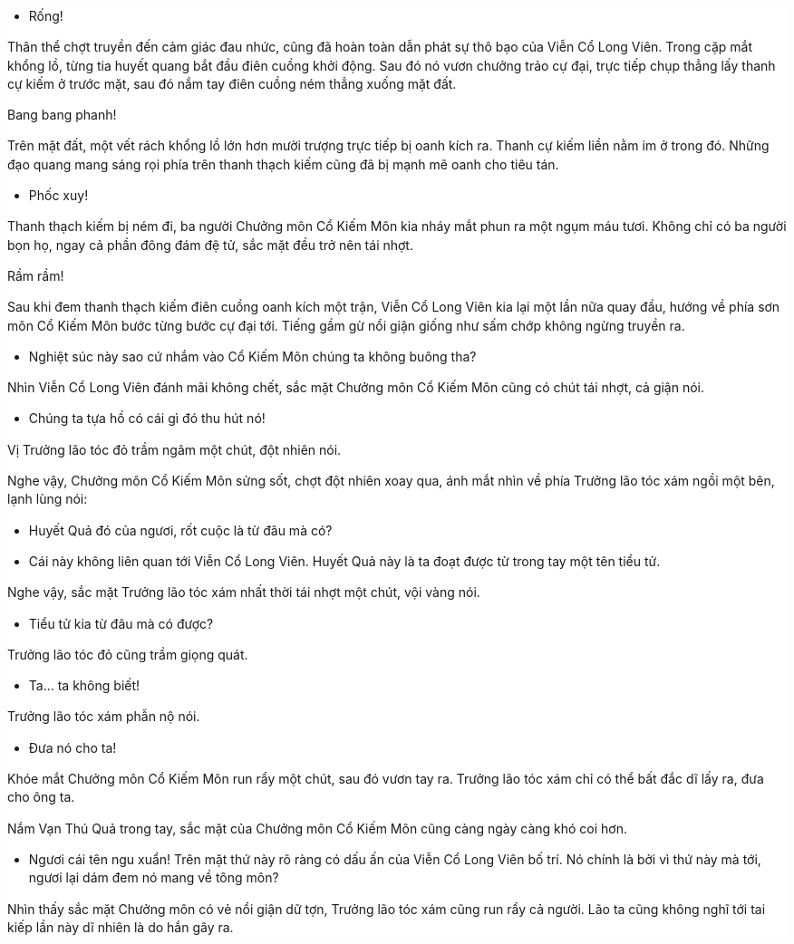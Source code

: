 - Rống!

Thân thể chợt truyền đến cảm giác đau nhức, cũng đã hoàn toàn dẫn phát sự thô bạo của Viễn Cổ Long Viên. Trong cặp mắt khổng lồ, từng tia huyết quang bắt đầu điên cuồng khởi động. Sau đó nó vươn chưởng trảo cự đại, trực tiếp chụp thẳng lấy thanh cự kiếm ở trước mặt, sau đó nắm tay điên cuồng ném thẳng xuống mặt đất.

Bang bang phanh!

Trên mặt đất, một vết rách khổng lồ lớn hơn mười trượng trực tiếp bị oanh kích ra. Thanh cự kiếm liền nằm im ở trong đó. Những đạo quang mang sáng rọi phía trên thanh thạch kiếm cũng đã bị mạnh mẽ oanh cho tiêu tán.

- Phốc xuy!

Thanh thạch kiếm bị ném đi, ba người Chưởng môn Cổ Kiếm Môn kia nháy mắt phun ra một ngụm máu tươi. Không chỉ có ba người bọn họ, ngay cả phần đông đám đệ tử, sắc mặt đều trở nên tái nhợt.

Rầm rầm!

Sau khi đem thanh thạch kiếm điên cuồng oanh kích một trận, Viễn Cổ Long Viên kia lại một lần nữa quay đầu, hướng về phía sơn môn Cổ Kiếm Môn bước từng bước cự đại tới. Tiếng gầm gừ nổi giận giống như sấm chớp không ngừng truyền ra.

- Nghiệt súc này sao cứ nhắm vào Cổ Kiếm Môn chúng ta không buông tha?

Nhìn Viễn Cổ Long Viên đánh mãi không chết, sắc mặt Chưởng môn Cổ Kiếm Môn cũng có chút tái nhợt, cả giận nói.

- Chúng ta tựa hồ có cái gì đó thu hút nó!

Vị Trưởng lão tóc đỏ trầm ngâm một chút, đột nhiên nói.

Nghe vậy, Chưởng môn Cổ Kiếm Môn sửng sốt, chợt đột nhiên xoay qua, ánh mắt nhìn về phía Trưởng lão tóc xám ngồi một bên, lạnh lùng nói:

- Huyết Quả đó của ngươi, rốt cuộc là từ đâu mà có?

- Cái này không liên quan tới Viễn Cổ Long Viên. Huyết Quả này là ta đoạt được từ trong tay một tên tiểu tử.

Nghe vậy, sắc mặt Trưởng lão tóc xám nhất thời tái nhợt một chút, vội vàng nói.

- Tiểu tử kia từ đâu mà có được?

Trưởng lão tóc đỏ cũng trầm giọng quát.

- Ta… ta không biết!

Trưởng lão tóc xám phẫn nộ nói.

- Đưa nó cho ta!

Khóe mắt Chưởng môn Cổ Kiếm Môn run rẩy một chút, sau đó vươn tay ra. Trưởng lão tóc xám chỉ có thể bất đắc dĩ lấy ra, đưa cho ông ta.

Nắm Vạn Thú Quả trong tay, sắc mặt của Chưởng môn Cổ Kiếm Môn cũng càng ngày càng khó coi hơn.

- Ngươi cái tên ngu xuẩn! Trên mặt thứ này rõ ràng có dấu ấn của Viễn Cổ Long Viên bố trí. Nó chính là bởi vì thứ này mà tới, ngươi lại dám đem nó mang về tông môn?

Nhìn thấy sắc mặt Chưởng môn có vẻ nổi giận dữ tợn, Trưởng lão tóc xám cũng run rẩy cả người. Lão ta cũng không nghĩ tới tai kiếp lần này dĩ nhiên là do hắn gây ra.
